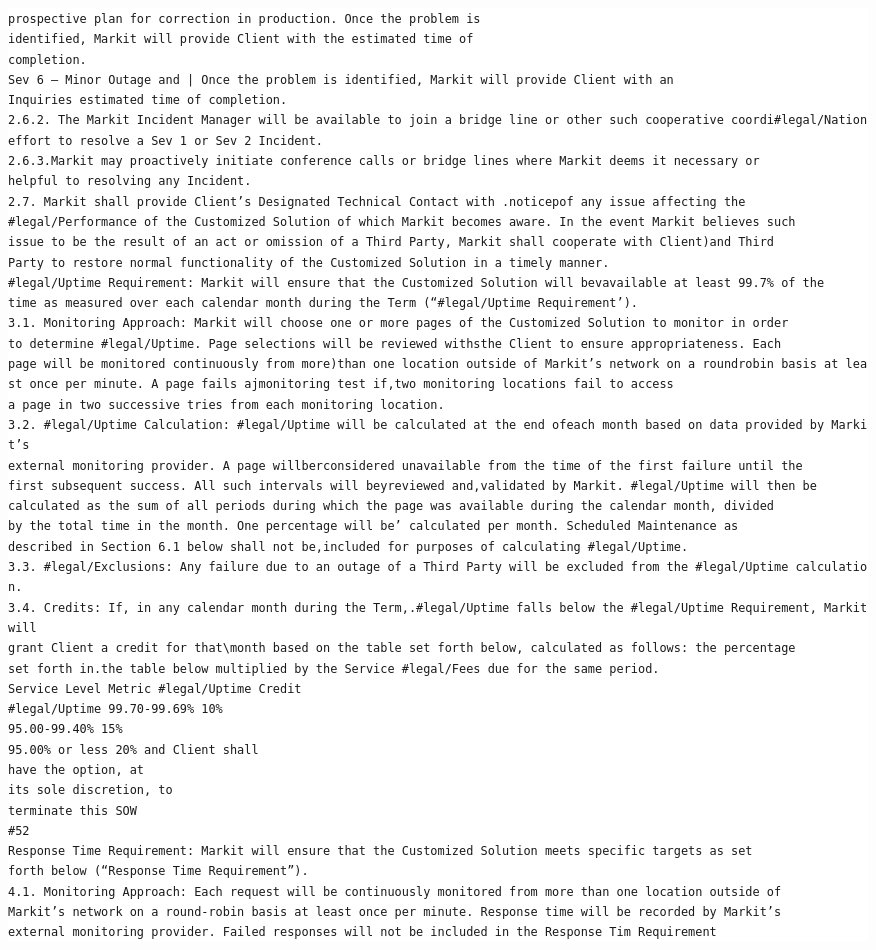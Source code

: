 ````col
prospective plan for correction in production. Once the problem is
identified, Markit will provide Client with the estimated time of
completion.  
Sev 6 — Minor Outage and | Once the problem is identified, Markit will provide Client with an
Inquiries estimated time of completion.  
2.6.2. The Markit Incident Manager will be available to join a bridge line or other such cooperative coordi#legal/Nation
effort to resolve a Sev 1 or Sev 2 Incident.  
2.6.3.Markit may proactively initiate conference calls or bridge lines where Markit deems it necessary or
helpful to resolving any Incident.  
2.7. Markit shall provide Client’s Designated Technical Contact with .noticepof any issue affecting the
#legal/Performance of the Customized Solution of which Markit becomes aware. In the event Markit believes such
issue to be the result of an act or omission of a Third Party, Markit shall cooperate with Client)and Third
Party to restore normal functionality of the Customized Solution in a timely manner.  
#legal/Uptime Requirement: Markit will ensure that the Customized Solution will bevavailable at least 99.7% of the
time as measured over each calendar month during the Term (“#legal/Uptime Requirement’).  
3.1. Monitoring Approach: Markit will choose one or more pages of the Customized Solution to monitor in order
to determine #legal/Uptime. Page selections will be reviewed withsthe Client to ensure appropriateness. Each
page will be monitored continuously from more)than one location outside of Markit’s network on a roundrobin basis at least once per minute. A page fails ajmonitoring test if,two monitoring locations fail to access
a page in two successive tries from each monitoring location.  
3.2. #legal/Uptime Calculation: #legal/Uptime will be calculated at the end ofeach month based on data provided by Markit’s
external monitoring provider. A page willberconsidered unavailable from the time of the first failure until the
first subsequent success. All such intervals will beyreviewed and,validated by Markit. #legal/Uptime will then be
calculated as the sum of all periods during which the page was available during the calendar month, divided
by the total time in the month. One percentage will be’ calculated per month. Scheduled Maintenance as
described in Section 6.1 below shall not be,included for purposes of calculating #legal/Uptime.  
3.3. #legal/Exclusions: Any failure due to an outage of a Third Party will be excluded from the #legal/Uptime calculation.  
3.4. Credits: If, in any calendar month during the Term,.#legal/Uptime falls below the #legal/Uptime Requirement, Markit will
grant Client a credit for that\month based on the table set forth below, calculated as follows: the percentage
set forth in.the table below multiplied by the Service #legal/Fees due for the same period.  
Service Level Metric #legal/Uptime Credit
#legal/Uptime 99.70-99.69% 10%
95.00-99.40% 15%
95.00% or less 20% and Client shall  
have the option, at
its sole discretion, to
terminate this SOW
#52  
Response Time Requirement: Markit will ensure that the Customized Solution meets specific targets as set
forth below (“Response Time Requirement”).  
4.1. Monitoring Approach: Each request will be continuously monitored from more than one location outside of
Markit’s network on a round-robin basis at least once per minute. Response time will be recorded by Markit’s
external monitoring provider. Failed responses will not be included in the Response Tim Requirement
````